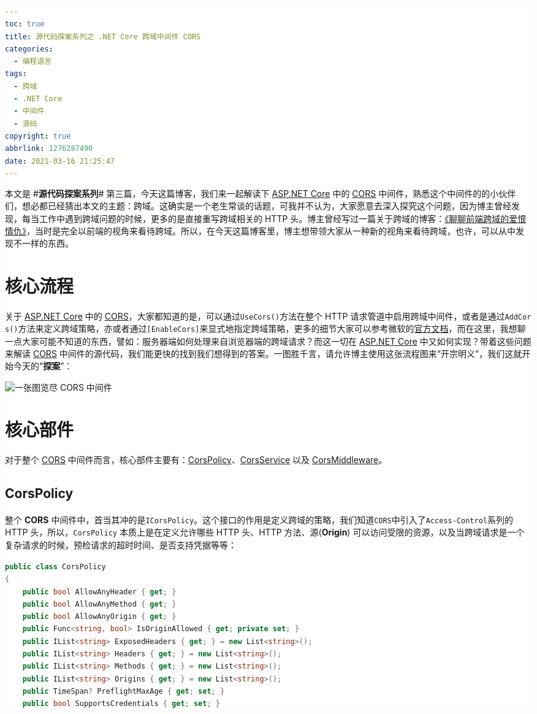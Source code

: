 ```yaml
---
toc: true
title: 源代码探案系列之 .NET Core 跨域中间件 CORS
categories:
  - 编程语言
tags:
  - 跨域
  - .NET Core
  - 中间件
  - 源码
copyright: true
abbrlink: 1276287490
date: 2021-03-16 21:25:47
---
```

本文是 #**源代码探案系列**# 第三篇，今天这篇博客，我们来一起解读下 [ASP.NET Core](https://github.com/dotnet/aspnetcore) 中的 [CORS](https://hub.fastgit.org/dotnet/aspnetcore/tree/main/src/Middleware/CORS/src) 中间件，熟悉这个中间件的的小伙伴们，想必都已经猜出本文的主题：跨域。这确实是一个老生常谈的话题，可我并不认为，大家愿意去深入探究这个问题，因为博主曾经发现，每当工作中遇到跨域问题的时候，更多的是直接重写跨域相关的 HTTP 头。博主曾经写过一篇关于跨域的博客：[《聊聊前端跨域的爱恨情仇》](https://blog.yuanpei.me/posts/3846545990/)，当时是完全以前端的视角来看待跨域。所以，在今天这篇博客里，博主想带领大家从一种新的视角来看待跨域，也许，可以从中发现不一样的东西。

# 核心流程

关于 [ASP.NET Core](https://github.com/dotnet/aspnetcore) 中的 [CORS](https://hub.fastgit.org/dotnet/aspnetcore/tree/main/src/Middleware/CORS/src)，大家都知道的是，可以通过`UseCors()`方法在整个 HTTP 请求管道中启用跨域中间件，或者是通过`AddCors()`方法来定义跨域策略，亦或者通过`[EnableCors]`来显式地指定跨域策略，更多的细节大家可以参考微软的[官方文档](https://docs.microsoft.com/zh-cn/aspnet/core/security/cors?view=aspnetcore-5.0)，而在这里，我想聊一点大家可能不知道的东西，譬如：服务器端如何处理来自浏览器端的跨域请求？而这一切在 [ASP.NET Core](https://github.com/dotnet/aspnetcore) 中又如何实现？带着这些问题来解读 [CORS](https://hub.fastgit.org/dotnet/aspnetcore/tree/main/src/Middleware/CORS/src) 中间件的源代码，我们能更快的找到我们想得到的答案。一图胜千言，请允许博主使用这张流程图来“开宗明义”，我们这就开始今天的“**探案**”：

![一张图览尽 CORS 中间件](https://i.loli.net/2021/03/16/m1geMX8PfJwN3Bb.png)

# 核心部件

对于整个 [CORS](https://hub.fastgit.org/dotnet/aspnetcore/tree/main/src/Middleware/CORS/src) 中间件而言，核心部件主要有：[CorsPolicy](https://hub.fastgit.org/dotnet/aspnetcore/blob/main/src/Middleware/CORS/src/Infrastructure/CorsPolicy.cs)、[CorsService](https://hub.fastgit.org/dotnet/aspnetcore/blob/main/src/Middleware/CORS/src/Infrastructure/CorsService.cs) 以及 [CorsMiddleware](https://hub.fastgit.org/dotnet/aspnetcore/blob/main/src/Middleware/CORS/src/Infrastructure/CorsMiddleware.cs)。

## CorsPolicy

整个 **CORS** 中间件中，首当其冲的是`ICorsPolicy`。这个接口的作用是定义跨域的策略，我们知道`CORS`中引入了`Access-Control`系列的 HTTP 头，所以，`CorsPolicy` 本质上是在定义允许哪些 HTTP 头、HTTP 方法、源(**Origin**) 可以访问受限的资源，以及当跨域请求是一个复杂请求的时候，预检请求的超时时间、是否支持凭据等等：

```csharp
public class CorsPolicy
{
    public bool AllowAnyHeader { get; }
    public bool AllowAnyMethod { get; }
    public bool AllowAnyOrigin { get; }
    public Func<string, bool> IsOriginAllowed { get; private set; }
    public IList<string> ExposedHeaders { get; } = new List<string>();
    public IList<string> Headers { get; } = new List<string>();
    public IList<string> Methods { get; } = new List<string>();
    public IList<string> Origins { get; } = new List<string>();
    public TimeSpan? PreflightMaxAge { get; set; }
    public bool SupportsCredentials { get; set; }
```
